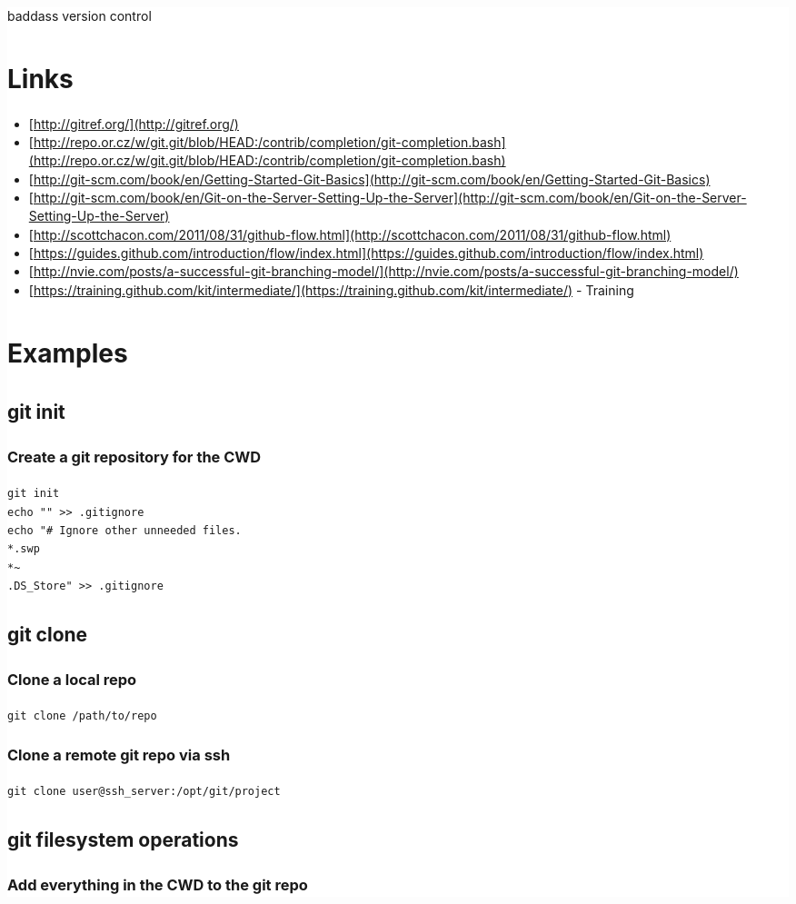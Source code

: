 baddass version control

# Links
- [http://gitref.org/](http://gitref.org/)
- [http://repo.or.cz/w/git.git/blob/HEAD:/contrib/completion/git-completion.bash](http://repo.or.cz/w/git.git/blob/HEAD:/contrib/completion/git-completion.bash)
- [http://git-scm.com/book/en/Getting-Started-Git-Basics](http://git-scm.com/book/en/Getting-Started-Git-Basics)
- [http://git-scm.com/book/en/Git-on-the-Server-Setting-Up-the-Server](http://git-scm.com/book/en/Git-on-the-Server-Setting-Up-the-Server)
- [http://scottchacon.com/2011/08/31/github-flow.html](http://scottchacon.com/2011/08/31/github-flow.html)
- [https://guides.github.com/introduction/flow/index.html](https://guides.github.com/introduction/flow/index.html)
- [http://nvie.com/posts/a-successful-git-branching-model/](http://nvie.com/posts/a-successful-git-branching-model/)
- [https://training.github.com/kit/intermediate/](https://training.github.com/kit/intermediate/) - Training

# Examples
## git init
### Create a git repository for the CWD

```
git init
echo "" >> .gitignore
echo "# Ignore other unneeded files.
*.swp
*~
.DS_Store" >> .gitignore
```

## git clone
### Clone a local repo

```
git clone /path/to/repo
```

### Clone a remote git repo via ssh

```
git clone user@ssh_server:/opt/git/project
```

## git filesystem operations
### Add everything in the CWD to the git repo
